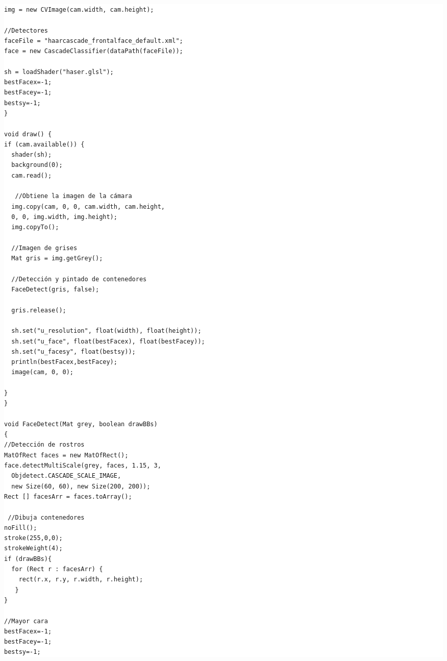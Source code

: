   ```
  img = new CVImage(cam.width, cam.height);

  //Detectores
  faceFile = "haarcascade_frontalface_default.xml";
  face = new CascadeClassifier(dataPath(faceFile));

  sh = loadShader("haser.glsl");
  bestFacex=-1;
  bestFacey=-1;
  bestsy=-1;
}

void draw() {  
  if (cam.available()) {
    shader(sh);
    background(0);
    cam.read();

     //Obtiene la imagen de la cámara
    img.copy(cam, 0, 0, cam.width, cam.height,
    0, 0, img.width, img.height);
    img.copyTo();

    //Imagen de grises
    Mat gris = img.getGrey();

    //Detección y pintado de contenedores
    FaceDetect(gris, false);    

    gris.release();

    sh.set("u_resolution", float(width), float(height));
    sh.set("u_face", float(bestFacex), float(bestFacey));
    sh.set("u_facesy", float(bestsy));
    println(bestFacex,bestFacey);
    image(cam, 0, 0);    

  }
}

void FaceDetect(Mat grey, boolean drawBBs)
{
  //Detección de rostros
  MatOfRect faces = new MatOfRect();
  face.detectMultiScale(grey, faces, 1.15, 3,
    Objdetect.CASCADE_SCALE_IMAGE,
    new Size(60, 60), new Size(200, 200));
  Rect [] facesArr = faces.toArray();

   //Dibuja contenedores
  noFill();
  stroke(255,0,0);
  strokeWeight(4);
  if (drawBBs){
    for (Rect r : facesArr) {    
      rect(r.x, r.y, r.width, r.height);   
     }
  }

  //Mayor cara
  bestFacex=-1;
  bestFacey=-1;
  bestsy=-1;
  ```